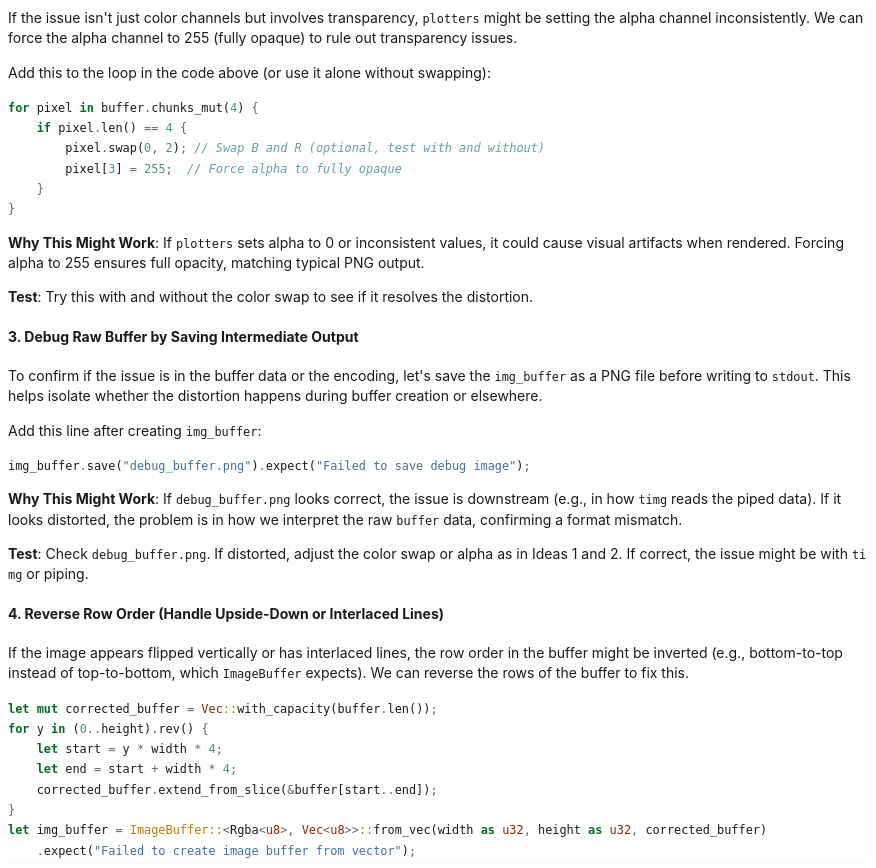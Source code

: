 If the issue isn't just color channels but involves transparency, `plotters`
might be setting the alpha channel inconsistently. We can force the alpha
channel to 255 (fully opaque) to rule out transparency issues.

Add this to the loop in the code above (or use it alone without swapping):

```rust
for pixel in buffer.chunks_mut(4) {
    if pixel.len() == 4 {
        pixel.swap(0, 2); // Swap B and R (optional, test with and without)
        pixel[3] = 255;  // Force alpha to fully opaque
    }
}
```

**Why This Might Work**: If `plotters` sets alpha to 0 or inconsistent values,
it could cause visual artifacts when rendered. Forcing alpha to 255 ensures full
opacity, matching typical PNG output.

**Test**: Try this with and without the color swap to see if it resolves the
distortion.

#### 3. Debug Raw Buffer by Saving Intermediate Output

To confirm if the issue is in the buffer data or the encoding, let's save the
`img_buffer` as a PNG file before writing to `stdout`. This helps isolate
whether the distortion happens during buffer creation or elsewhere.

Add this line after creating `img_buffer`:

```rust
img_buffer.save("debug_buffer.png").expect("Failed to save debug image");
```

**Why This Might Work**: If `debug_buffer.png` looks correct, the issue is
downstream (e.g., in how `timg` reads the piped data). If it looks distorted,
the problem is in how we interpret the raw `buffer` data, confirming a format
mismatch.

**Test**: Check `debug_buffer.png`. If distorted, adjust the color swap or alpha
as in Ideas 1 and 2. If correct, the issue might be with `timg` or piping.

#### 4. Reverse Row Order (Handle Upside-Down or Interlaced Lines)

If the image appears flipped vertically or has interlaced lines, the row order
in the buffer might be inverted (e.g., bottom-to-top instead of top-to-bottom,
which `ImageBuffer` expects). We can reverse the rows of the buffer to fix this.

```rust
let mut corrected_buffer = Vec::with_capacity(buffer.len());
for y in (0..height).rev() {
    let start = y * width * 4;
    let end = start + width * 4;
    corrected_buffer.extend_from_slice(&buffer[start..end]);
}
let img_buffer = ImageBuffer::<Rgba<u8>, Vec<u8>>::from_vec(width as u32, height as u32, corrected_buffer)
    .expect("Failed to create image buffer from vector");
```
